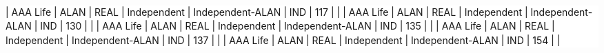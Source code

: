 | AAA Life                                                     | ALAN                                                      | REAL                                           | Independent                                                                                                                                                                                                                                     | Independent-ALAN                                                                                                                                                                                                                                                                             | IND                                                                                                                                                                                                                                                                                                                                                                         | 117           |                                                                                                                |
| AAA Life                                                     | ALAN                                                      | REAL                                           | Independent                                                                                                                                                                                                                                     | Independent-ALAN                                                                                                                                                                                                                                                                             | IND                                                                                                                                                                                                                                                                                                                                                                         | 130           |                                                                                                                |
| AAA Life                                                     | ALAN                                                      | REAL                                           | Independent                                                                                                                                                                                                                                     | Independent-ALAN                                                                                                                                                                                                                                                                             | IND                                                                                                                                                                                                                                                                                                                                                                         | 135           |                                                                                                                |
| AAA Life                                                     | ALAN                                                      | REAL                                           | Independent                                                                                                                                                                                                                                     | Independent-ALAN                                                                                                                                                                                                                                                                             | IND                                                                                                                                                                                                                                                                                                                                                                         | 137           |                                                                                                                |
| AAA Life                                                     | ALAN                                                      | REAL                                           | Independent                                                                                                                                                                                                                                     | Independent-ALAN                                                                                                                                                                                                                                                                             | IND                                                                                                                                                                                                                                                                                                                                                                         | 154           |                                                                                                                |